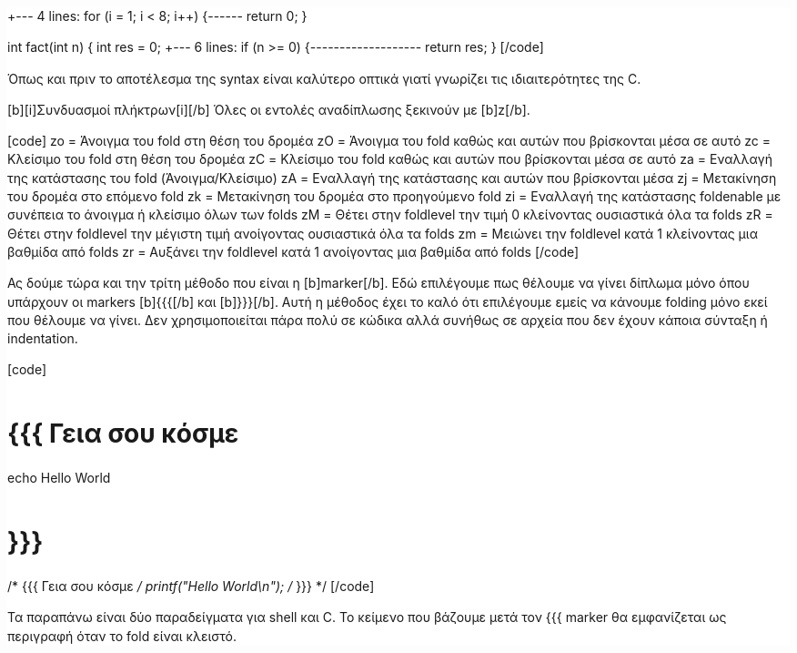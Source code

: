 +---  4 lines: for (i = 1; i < 8; i++) {------
        return 0;
}       
        
int fact(int n)
{
        int res = 0;
+---  6 lines: if (n >= 0) {-------------------
        return res;
}
[/code]


Όπως και πριν το αποτέλεσμα της syntax είναι καλύτερο οπτικά γιατί γνωρίζει τις ιδιαιτερότητες της C.

[b][i]Συνδυασμοί πλήκτρων[i][/b]
Όλες οι εντολές αναδίπλωσης ξεκινούν με [b]z[/b].

[code]
zo = Άνοιγμα του fold στη θέση του δρομέα
zO = Άνοιγμα του fold καθώς και αυτών που βρίσκονται μέσα σε αυτό
zc = Κλείσιμο του fold στη θέση του δρομέα
zC = Κλείσιμο του fold καθώς και αυτών που βρίσκονται μέσα σε αυτό
za = Εναλλαγή της κατάστασης του fold (Άνοιγμα/Κλείσιμο)
zA = Εναλλαγή της κατάστασης και αυτών που βρίσκονται μέσα
zj = Μετακίνηση του δρομέα στο επόμενο fold
zk = Μετακίνηση του δρομέα στο προηγούμενο fold
zi = Εναλλαγή της κατάστασης foldenable με συνέπεια το άνοιγμα ή κλείσιμο όλων των folds
zM = Θέτει στην foldlevel την τιμή 0 κλείνοντας ουσιαστικά όλα τα folds
zR = Θέτει στην foldlevel την μέγιστη τιμή ανοίγοντας ουσιαστικά όλα τα folds
zm = Μειώνει την foldlevel κατά 1 κλείνοντας μια βαθμίδα από folds
zr = Αυξάνει την foldlevel κατά 1 ανοίγοντας μια βαθμίδα από folds
[/code]


Ας δούμε τώρα και την τρίτη μέθοδο που είναι η [b]marker[/b]. Εδώ επιλέγουμε πως θέλουμε να γίνει δίπλωμα μόνο όπου υπάρχουν οι markers [b]{{{[/b] και [b]}}}[/b]. Αυτή η μέθοδος έχει το καλό ότι επιλέγουμε εμείς να κάνουμε folding μόνο εκεί που θέλουμε να γίνει. Δεν χρησιμοποιείται πάρα πολύ σε κώδικα αλλά συνήθως σε αρχεία που δεν έχουν κάποια σύνταξη ή indentation.
 
[code]
# {{{ Γεια σου κόσμε
echo Hello World
# }}}

/* {{{ Γεια σου κόσμε */
printf("Hello World\n");
/* }}} */
[/code]

Τα παραπάνω είναι δύο παραδείγματα για shell και C. Το κείμενο που βάζουμε μετά τον {{{ marker θα εμφανίζεται ως περιγραφή όταν το fold είναι κλειστό.

